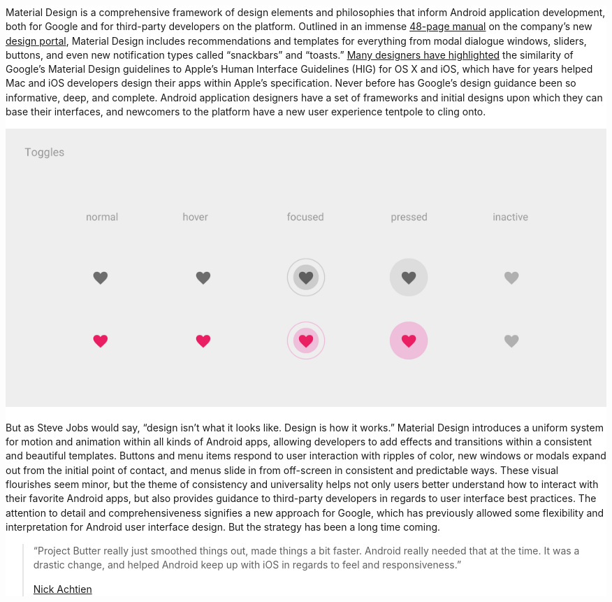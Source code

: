 Material Design is a comprehensive framework of design elements and philosophies that inform Android application development, both for Google and for third-party developers on the platform. Outlined in an immense [48-page manual](http://www.google.com/design/spec/material-design/introduction.html) on the company’s new [design portal](http://www.google.com/design), Material Design includes recommendations and templates for everything from modal dialogue windows, sliders, buttons, and even new notification types called “snackbars” and “toasts.” [Many designers have highlighted](http://www.punchkick.com/blog/2014/07/31/what-does-googles-material-design-mean-for-consumer-brand-apps) the similarity of Google’s Material Design guidelines to Apple’s Human Interface Guidelines (HIG) for OS X and iOS, which have for years helped Mac and iOS developers design their apps within Apple’s specification. Never before has Google’s design guidance been so informative, deep, and complete. Android application designers have a set of frameworks and initial designs upon which they can base their interfaces, and newcomers to the platform have a new user experience tentpole to cling onto.

![Illustration showing various states of a heart button in Material Design, including frames of an animation that occurs when tapped, and the fill color changing from white to fuchsia.](/assets/material-design-button-toggle-components.png)

But as Steve Jobs would say, “design isn’t what it looks like. Design is how it works.” Material Design introduces a uniform system for motion and animation within all kinds of Android apps, allowing developers to add effects and transitions within a consistent and beautiful templates. Buttons and menu items respond to user interaction with ripples of color, new windows or modals expand out from the initial point of contact, and menus slide in from off-screen in consistent and predictable ways. These visual flourishes seem minor, but the theme of consistency and universality helps not only users better understand how to interact with their favorite Android apps, but also provides guidance to third-party developers in regards to user interface best practices. The attention to detail and comprehensiveness signifies a new approach for Google, which has previously allowed some flexibility and interpretation for Android user interface design. But the strategy has been a long time coming.

> “Project Butter really just smoothed things out, made things a bit faster. Android really needed that at the time. It was a drastic change, and helped Android keep up with iOS in regards to feel and responsiveness.”
>
> [Nick Achtien](https://github.com/nachtien)
